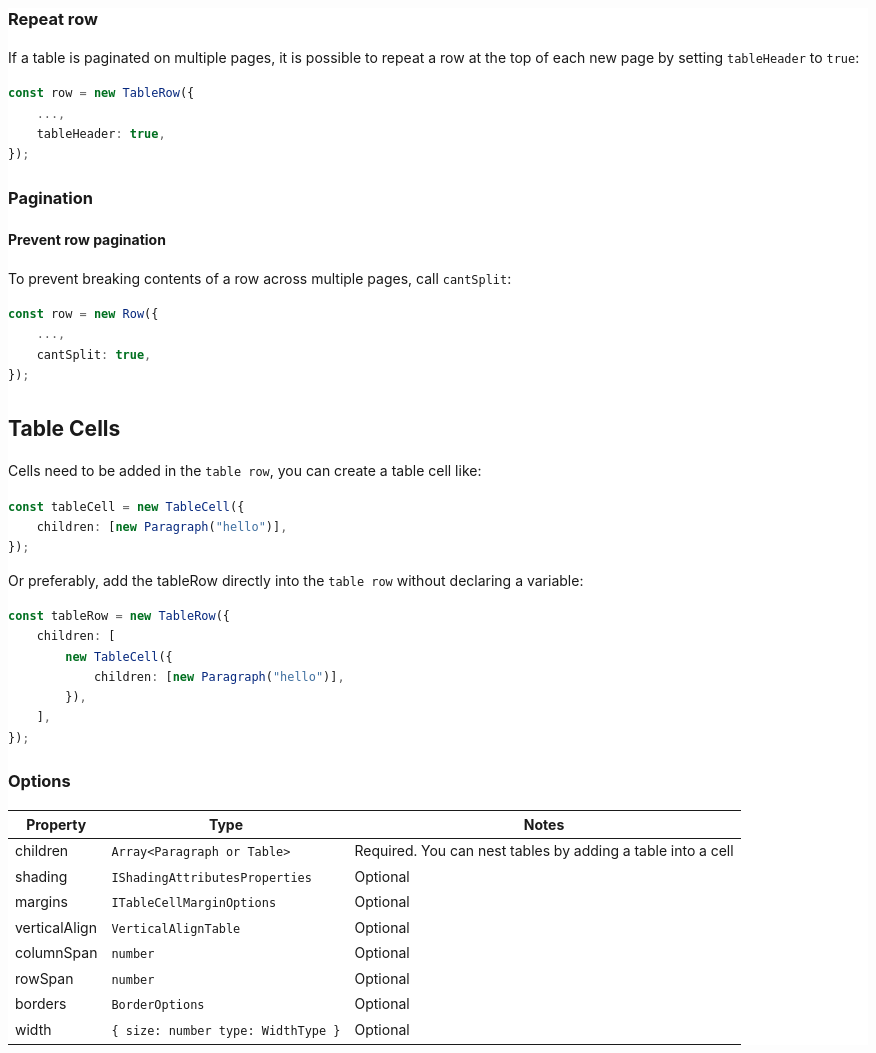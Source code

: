 ### Repeat row

If a table is paginated on multiple pages, it is possible to repeat a row at the top of each new page by setting `tableHeader` to `true`:

```ts
const row = new TableRow({
    ...,
    tableHeader: true,
});
```

### Pagination

#### Prevent row pagination

To prevent breaking contents of a row across multiple pages, call `cantSplit`:

```ts
const row = new Row({
    ...,
    cantSplit: true,
});
```

## Table Cells

Cells need to be added in the `table row`, you can create a table cell like:

```ts
const tableCell = new TableCell({
    children: [new Paragraph("hello")],
});
```

Or preferably, add the tableRow directly into the `table row` without declaring a variable:

```ts
const tableRow = new TableRow({
    children: [
        new TableCell({
            children: [new Paragraph("hello")],
        }),
    ],
});
```

### Options

| Property      | Type                                | Notes                                                       |
| ------------- | ----------------------------------- | ----------------------------------------------------------- |
| children      | `Array<Paragraph or Table>`         | Required. You can nest tables by adding a table into a cell |
| shading       | `IShadingAttributesProperties`      | Optional                                                    |
| margins       | `ITableCellMarginOptions`           | Optional                                                    |
| verticalAlign | `VerticalAlignTable`                | Optional                                                    |
| columnSpan    | `number`                            | Optional                                                    |
| rowSpan       | `number`                            | Optional                                                    |
| borders       | `BorderOptions`                     | Optional                                                    |
| width         | `{ size: number type: WidthType }`  | Optional                                                    |
